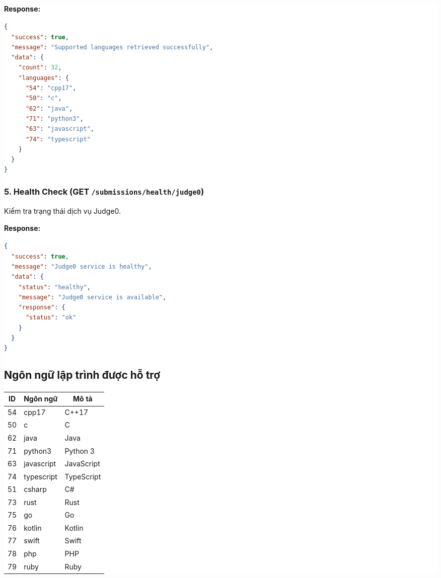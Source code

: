 **Response:**
```json
{
  "success": true,
  "message": "Supported languages retrieved successfully",
  "data": {
    "count": 32,
    "languages": {
      "54": "cpp17",
      "50": "c",
      "62": "java",
      "71": "python3",
      "63": "javascript",
      "74": "typescript"
    }
  }
}
```

### 5. Health Check (GET `/submissions/health/judge0`)

Kiểm tra trạng thái dịch vụ Judge0.

**Response:**
```json
{
  "success": true,
  "message": "Judge0 service is healthy",
  "data": {
    "status": "healthy",
    "message": "Judge0 service is available",
    "response": {
      "status": "ok"
    }
  }
}
```

## Ngôn ngữ lập trình được hỗ trợ

| ID | Ngôn ngữ | Mô tả |
|----|----------|-------|
| 54 | cpp17 | C++17 |
| 50 | c | C |
| 62 | java | Java |
| 71 | python3 | Python 3 |
| 63 | javascript | JavaScript |
| 74 | typescript | TypeScript |
| 51 | csharp | C# |
| 73 | rust | Rust |
| 75 | go | Go |
| 76 | kotlin | Kotlin |
| 77 | swift | Swift |
| 78 | php | PHP |
| 79 | ruby | Ruby |